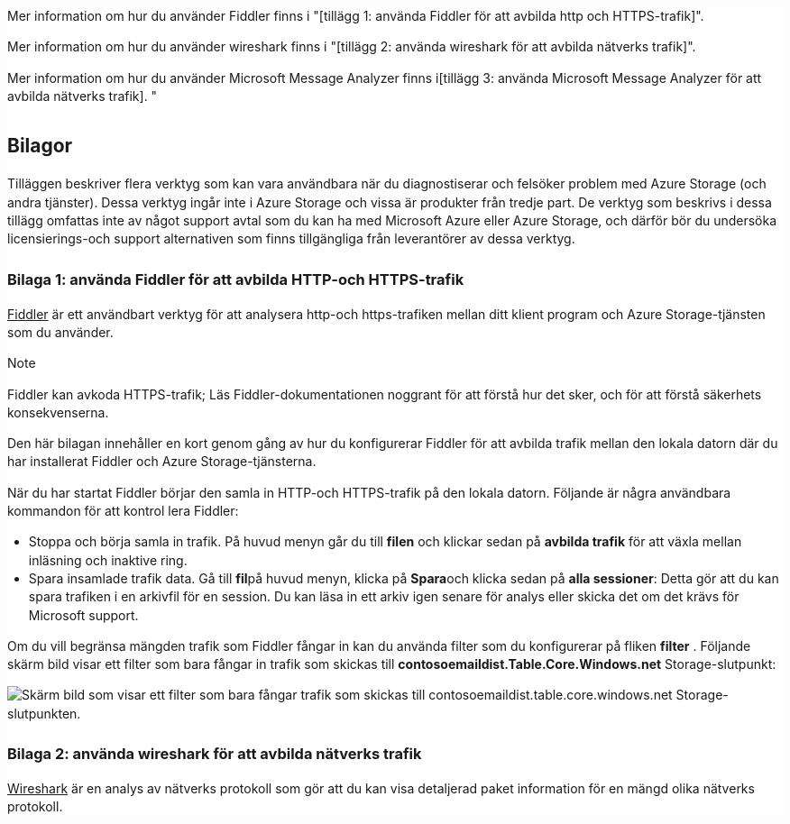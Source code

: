 Mer information om hur du använder Fiddler finns i "[tillägg 1: använda Fiddler för att avbilda http och HTTPS-trafik]".

Mer information om hur du använder wireshark finns i "[tillägg 2: använda wireshark för att avbilda nätverks trafik]".

Mer information om hur du använder Microsoft Message Analyzer finns i[tillägg 3: använda Microsoft Message Analyzer för att avbilda nätverks trafik]. "

## <a name="appendices"></a><a name="appendices"></a>Bilagor
Tilläggen beskriver flera verktyg som kan vara användbara när du diagnostiserar och felsöker problem med Azure Storage (och andra tjänster). Dessa verktyg ingår inte i Azure Storage och vissa är produkter från tredje part. De verktyg som beskrivs i dessa tillägg omfattas inte av något support avtal som du kan ha med Microsoft Azure eller Azure Storage, och därför bör du undersöka licensierings-och support alternativen som finns tillgängliga från leverantörer av dessa verktyg.

### <a name="appendix-1-using-fiddler-to-capture-http-and-https-traffic"></a><a name="appendix-1"></a>Bilaga 1: använda Fiddler för att avbilda HTTP-och HTTPS-trafik
[Fiddler](https://www.telerik.com/fiddler) är ett användbart verktyg för att analysera http-och https-trafiken mellan ditt klient program och Azure Storage-tjänsten som du använder.

> [!NOTE]
> Fiddler kan avkoda HTTPS-trafik; Läs Fiddler-dokumentationen noggrant för att förstå hur det sker, och för att förstå säkerhets konsekvenserna.
>
>

Den här bilagan innehåller en kort genom gång av hur du konfigurerar Fiddler för att avbilda trafik mellan den lokala datorn där du har installerat Fiddler och Azure Storage-tjänsterna.

När du har startat Fiddler börjar den samla in HTTP-och HTTPS-trafik på den lokala datorn. Följande är några användbara kommandon för att kontrol lera Fiddler:

* Stoppa och börja samla in trafik. På huvud menyn går du till **filen** och klickar sedan på **avbilda trafik** för att växla mellan inläsning och inaktive ring.
* Spara insamlade trafik data. Gå till **fil**på huvud menyn, klicka på **Spara**och klicka sedan på **alla sessioner**: Detta gör att du kan spara trafiken i en arkivfil för en session. Du kan läsa in ett arkiv igen senare för analys eller skicka det om det krävs för Microsoft support.

Om du vill begränsa mängden trafik som Fiddler fångar in kan du använda filter som du konfigurerar på fliken **filter** . Följande skärm bild visar ett filter som bara fångar in trafik som skickas till **contosoemaildist.Table.Core.Windows.net** Storage-slutpunkt:

![Skärm bild som visar ett filter som bara fångar trafik som skickas till contosoemaildist.table.core.windows.net Storage-slutpunkten.][5]

### <a name="appendix-2-using-wireshark-to-capture-network-traffic"></a><a name="appendix-2"></a>Bilaga 2: använda wireshark för att avbilda nätverks trafik
[Wireshark](https://www.wireshark.org/) är en analys av nätverks protokoll som gör att du kan visa detaljerad paket information för en mängd olika nätverks protokoll.


[Introduktion]: #introduction
[Hur den här guiden organiseras]: #how-this-guide-is-organized
[Övervaka lagrings tjänsten]: #monitoring-your-storage-service
[Övervaknings tjänstens hälsa]: #monitoring-service-health
[Övervaknings kapacitet]: #monitoring-capacity
[Övervaka tillgänglighet]: #monitoring-availability
[Övervaknings prestanda]: #monitoring-performance
[Diagnostisera lagrings problem]: #diagnosing-storage-issues
[Problem med tjänst hälsa]: #service-health-issues
[Prestandaproblem]: #performance-issues
[Diagnostisera fel]: #diagnosing-errors
[Problem med Storage-emulator]: #storage-emulator-issues
[Lagrings loggnings verktyg]: #storage-logging-tools
[Använda verktyg för nätverks loggning]: #using-network-logging-tools
[Spårning från slut punkt till slut punkt]: #end-to-end-tracing
[Korrelera logg data]: #correlating-log-data
[ID för klientförfrågan]: #client-request-id
[ID för serverbegäran]: #server-request-id
[Tidsstämplar]: #timestamps
[Fel söknings vägledning]: #troubleshooting-guidance
[Mätningar visar ett högt värde för AverageE2ELatency och ett lågt värde för AverageServerLatency]: #metrics-show-high-AverageE2ELatency-and-low-AverageServerLatency
[Mätningar visar låga värden för AverageE2ELatency och AverageServerLatency, men klienten har ändå långa svarstider]: #metrics-show-low-AverageE2ELatency-and-low-AverageServerLatency
[Mätningar visar ett högt värde för AverageServerLatency]: #metrics-show-high-AverageServerLatency
[Du upplever oväntade fördröjningar i en köad meddelandeleverans]: #you-are-experiencing-unexpected-delays-in-message-delivery
[Mätningar visar en ökning i PercentThrottlingError]: #metrics-show-an-increase-in-PercentThrottlingError
[Tillfällig ökning i PercentThrottlingError]: #transient-increase-in-PercentThrottlingError
[Permanent ökning i PercentThrottlingError-fel]: #permanent-increase-in-PercentThrottlingError
[Mätningar visar en ökning i PercentTimeoutError]: #metrics-show-an-increase-in-PercentTimeoutError
[Mätningar visar en ökning i PercentNetworkError]: #metrics-show-an-increase-in-PercentNetworkError
[Klienten tar emot HTTP 403-meddelanden (förbjudet)]: #the-client-is-receiving-403-messages
[Klienten tar emot HTTP 404-meddelanden (hittades inte)]: #the-client-is-receiving-404-messages
[Klienten eller en annan process har tagit bort objektet]: #client-previously-deleted-the-object
[Det är problem med SAS-autentiseringen (signatur för delad åtkomst)]: #SAS-authorization-issue
[JavaScript-koden på klientsidan har inte behörighet att komma åt objektet]: #JavaScript-code-does-not-have-permission
[Nätverksfel]: #network-failure
[Klienten tar emot HTTP 409-meddelanden (konflikt)]: #the-client-is-receiving-409-messages
[Mått visar poster med låg PercentSuccess eller Analytics-logg har åtgärder med transaktions status ClientOtherErrors]: #metrics-show-low-percent-success
[Kapacitets mått visar en oväntad ökning av lagrings kapacitets användningen]: #capacity-metrics-show-an-unexpected-increase
[Ditt problem uppstår när du använder Storage-emulatorn för utveckling eller testning]: #your-issue-arises-from-using-the-storage-emulator
[Funktionen "X" fungerar inte i Storage-emulatorn]: #feature-X-is-not-working
[Fel: värdet för ett av HTTP-huvudena har inte rätt format "när du använder Storage-emulatorn]: #error-HTTP-header-not-correct-format
[Du måste ha administratörs behörighet för att köra Storage-emulatorn]: #storage-emulator-requires-administrative-privileges
[Du påträffar problem med att installera Azure SDK för .NET]: #you-are-encountering-problems-installing-the-Windows-Azure-SDK
[Du har ett annat problem med en lagrings tjänst]: #you-have-a-different-issue-with-a-storage-service
[Bilagor]: #appendices
[Bilaga 1: använda Fiddler för att avbilda HTTP-och HTTPS-trafik]: #appendix-1
[Bilaga 2: använda wireshark för att avbilda nätverks trafik]: #appendix-2
[Bilaga 3: använda Microsoft Message Analyzer för att avbilda nätverks trafik]: #appendix-3
[Bilaga 4: använda Excel för att visa mått och logg data]: #appendix-4
[Bilaga 5: övervakning med Application Insights för Azure-DevOps]: #appendix-5
[1]: ./media/storage-monitoring-diagnosing-troubleshooting/overview.png
[3]: ./media/storage-monitoring-diagnosing-troubleshooting/hour-minute-metrics.png
[4]: ./media/storage-monitoring-diagnosing-troubleshooting/high-e2e-latency.png
[5]: ./media/storage-monitoring-diagnosing-troubleshooting/fiddler-screenshot.png
[6]: ./media/storage-monitoring-diagnosing-troubleshooting/wireshark-screenshot-1.png
[7]: ./media/storage-monitoring-diagnosing-troubleshooting/wireshark-screenshot-2.png
[8]: ./media/storage-monitoring-diagnosing-troubleshooting/wireshark-screenshot-3.png
[9]: ./media/storage-monitoring-diagnosing-troubleshooting/mma-screenshot-1.png
[10]: ./media/storage-monitoring-diagnosing-troubleshooting/mma-screenshot-2.png